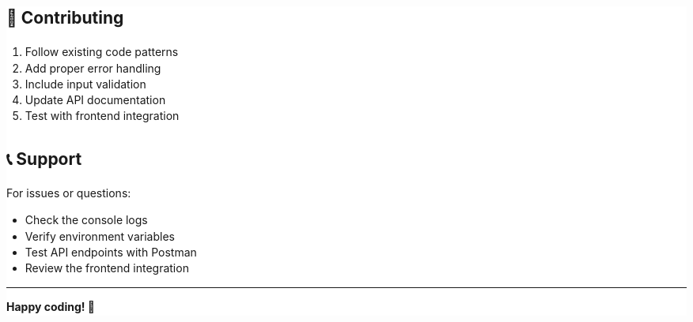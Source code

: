 ## 🤝 Contributing

1. Follow existing code patterns
2. Add proper error handling
3. Include input validation
4. Update API documentation
5. Test with frontend integration

## 📞 Support

For issues or questions:
- Check the console logs
- Verify environment variables
- Test API endpoints with Postman
- Review the frontend integration

---

**Happy coding! 🚀**